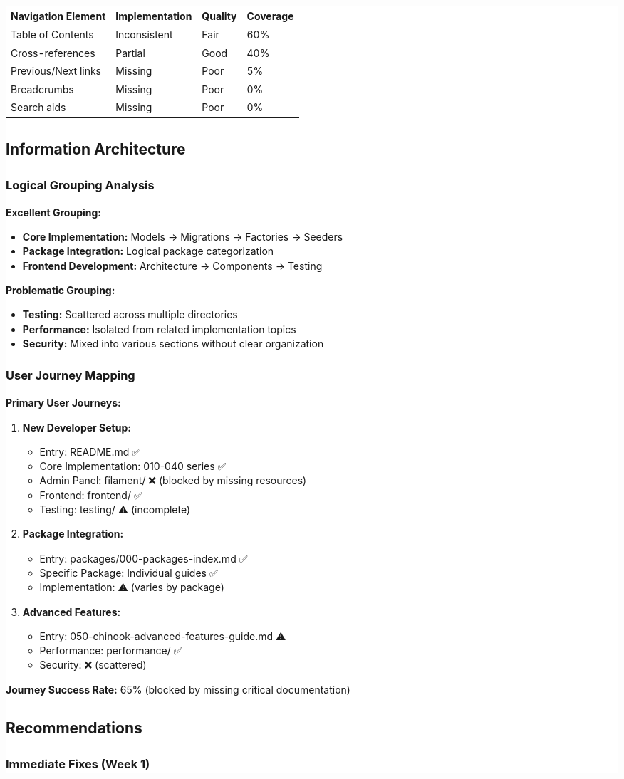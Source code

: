 | Navigation Element | Implementation | Quality | Coverage |
|-------------------|----------------|---------|----------|
| Table of Contents | Inconsistent | Fair | 60% |
| Cross-references | Partial | Good | 40% |
| Previous/Next links | Missing | Poor | 5% |
| Breadcrumbs | Missing | Poor | 0% |
| Search aids | Missing | Poor | 0% |

## Information Architecture

### Logical Grouping Analysis

**Excellent Grouping:**
- **Core Implementation:** Models → Migrations → Factories → Seeders
- **Package Integration:** Logical package categorization
- **Frontend Development:** Architecture → Components → Testing

**Problematic Grouping:**
- **Testing:** Scattered across multiple directories
- **Performance:** Isolated from related implementation topics
- **Security:** Mixed into various sections without clear organization

### User Journey Mapping

**Primary User Journeys:**

1. **New Developer Setup:**
   - Entry: README.md ✅
   - Core Implementation: 010-040 series ✅
   - Admin Panel: filament/ ❌ (blocked by missing resources)
   - Frontend: frontend/ ✅
   - Testing: testing/ ⚠️ (incomplete)

2. **Package Integration:**
   - Entry: packages/000-packages-index.md ✅
   - Specific Package: Individual guides ✅
   - Implementation: ⚠️ (varies by package)

3. **Advanced Features:**
   - Entry: 050-chinook-advanced-features-guide.md ⚠️
   - Performance: performance/ ✅
   - Security: ❌ (scattered)

**Journey Success Rate:** 65% (blocked by missing critical documentation)

## Recommendations

### Immediate Fixes (Week 1)
